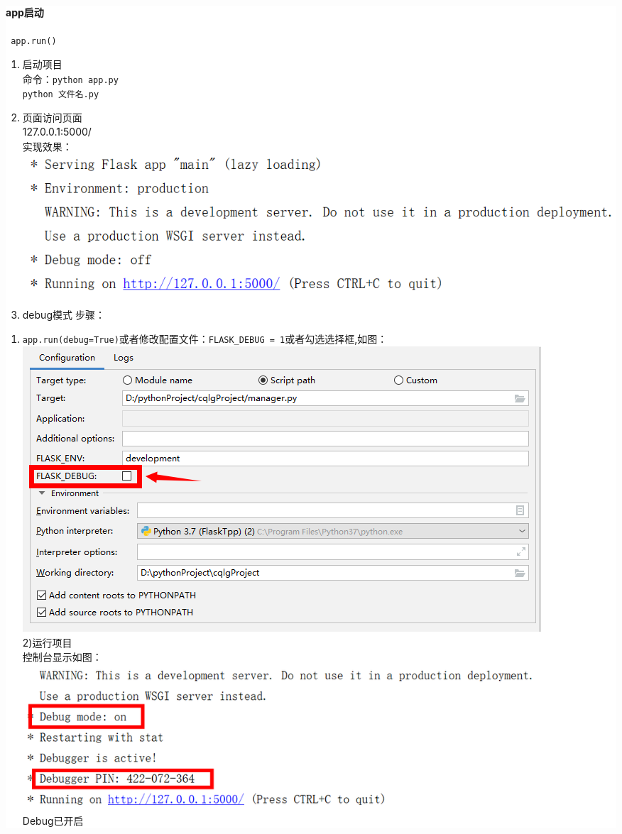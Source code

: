 #### app启动
` app.run()`  
1. 启动项目  
命令：`python app.py`  
      `python 文件名.py`

2. 页面访问页面  
127.0.0.1:5000/  
实现效果：  
![app实现效果.png](/智能识别/pic/app实现效果.png)  

3. debug模式
步骤：  
1) `app.run(debug=True)`或者修改配置文件：`FLASK_DEBUG = 1`或者勾选选择框,如图：  
![pycharm勾选选框.png](/智能识别/pic/pycharm勾选选框.png)   
2)运行项目  
控制台显示如图：  
![控制台显示.png](/智能识别/pic/控制台显示.png)  
Debug已开启   
   